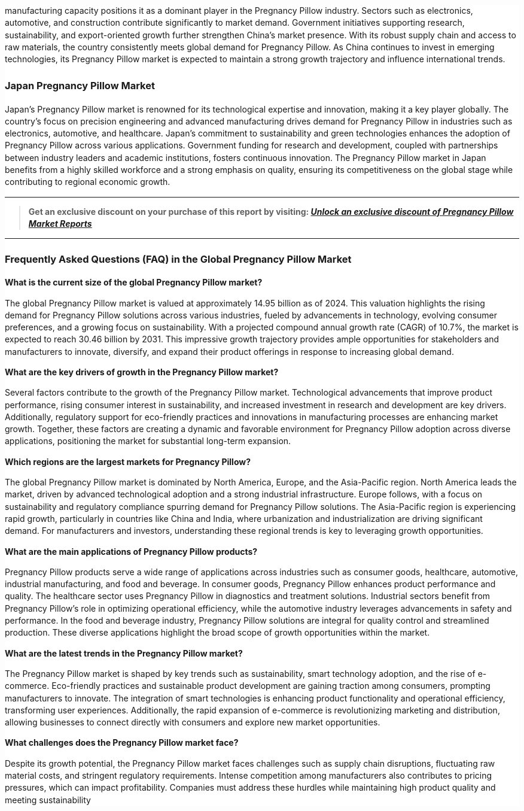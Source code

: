 manufacturing capacity positions it as a dominant player in the Pregnancy Pillow industry. Sectors such as electronics, automotive, and construction contribute significantly to market demand. Government initiatives supporting research, sustainability, and export-oriented growth further strengthen China&rsquo;s market presence. With its robust supply chain and access to raw materials, the country consistently meets global demand for Pregnancy Pillow. As China continues to invest in emerging technologies, its Pregnancy Pillow market is expected to maintain a strong growth trajectory and influence international trends.</p><h3>Japan Pregnancy Pillow Market</h3><p>Japan&rsquo;s Pregnancy Pillow market is renowned for its technological expertise and innovation, making it a key player globally. The country&rsquo;s focus on precision engineering and advanced manufacturing drives demand for Pregnancy Pillow in industries such as electronics, automotive, and healthcare. Japan&rsquo;s commitment to sustainability and green technologies enhances the adoption of Pregnancy Pillow across various applications. Government funding for research and development, coupled with partnerships between industry leaders and academic institutions, fosters continuous innovation. The Pregnancy Pillow market in Japan benefits from a highly skilled workforce and a strong emphasis on quality, ensuring its competitiveness on the global stage while contributing to regional economic growth.</p><hr /><blockquote><p><strong>Get an exclusive discount on your purchase of this report by visiting: <em><a href="://marketresearchpulse.com/ask-for-discount/56134?utm_source=Github&amp;utm_medium=0110">Unlock an exclusive discount of Pregnancy Pillow Market Reports</a></em>&nbsp;</strong></p></blockquote><hr /><h3>Frequently Asked Questions (FAQ) in the Global Pregnancy Pillow Market</h3><p><strong>What is the current size of the global Pregnancy Pillow market?</strong></p><p>The global Pregnancy Pillow market is valued at approximately 14.95 billion as of 2024. This valuation highlights the rising demand for Pregnancy Pillow solutions across various industries, fueled by advancements in technology, evolving consumer preferences, and a growing focus on sustainability. With a projected compound annual growth rate (CAGR) of 10.7%, the market is expected to reach 30.46 billion by 2031. This impressive growth trajectory provides ample opportunities for stakeholders and manufacturers to innovate, diversify, and expand their product offerings in response to increasing global demand.</p><p><strong>What are the key drivers of growth in the Pregnancy Pillow market?</strong></p><p>Several factors contribute to the growth of the Pregnancy Pillow market. Technological advancements that improve product performance, rising consumer interest in sustainability, and increased investment in research and development are key drivers. Additionally, regulatory support for eco-friendly practices and innovations in manufacturing processes are enhancing market growth. Together, these factors are creating a dynamic and favorable environment for Pregnancy Pillow adoption across diverse applications, positioning the market for substantial long-term expansion.</p><p><strong>Which regions are the largest markets for Pregnancy Pillow?</strong></p><p>The global Pregnancy Pillow market is dominated by North America, Europe, and the Asia-Pacific region. North America leads the market, driven by advanced technological adoption and a strong industrial infrastructure. Europe follows, with a focus on sustainability and regulatory compliance spurring demand for Pregnancy Pillow solutions. The Asia-Pacific region is experiencing rapid growth, particularly in countries like China and India, where urbanization and industrialization are driving significant demand. For manufacturers and investors, understanding these regional trends is key to leveraging growth opportunities.</p><p><strong>What are the main applications of Pregnancy Pillow products?</strong></p><p>Pregnancy Pillow products serve a wide range of applications across industries such as consumer goods, healthcare, automotive, industrial manufacturing, and food and beverage. In consumer goods, Pregnancy Pillow enhances product performance and quality. The healthcare sector uses Pregnancy Pillow in diagnostics and treatment solutions. Industrial sectors benefit from Pregnancy Pillow&rsquo;s role in optimizing operational efficiency, while the automotive industry leverages advancements in safety and performance. In the food and beverage industry, Pregnancy Pillow solutions are integral for quality control and streamlined production. These diverse applications highlight the broad scope of growth opportunities within the market.</p><p><strong>What are the latest trends in the Pregnancy Pillow market?</strong></p><p>The Pregnancy Pillow market is shaped by key trends such as sustainability, smart technology adoption, and the rise of e-commerce. Eco-friendly practices and sustainable product development are gaining traction among consumers, prompting manufacturers to innovate. The integration of smart technologies is enhancing product functionality and operational efficiency, transforming user experiences. Additionally, the rapid expansion of e-commerce is revolutionizing marketing and distribution, allowing businesses to connect directly with consumers and explore new market opportunities.</p><p><strong>What challenges does the Pregnancy Pillow market face?</strong></p><p>Despite its growth potential, the Pregnancy Pillow market faces challenges such as supply chain disruptions, fluctuating raw material costs, and stringent regulatory requirements. Intense competition among manufacturers also contributes to pricing pressures, which can impact profitability. Companies must address these hurdles while maintaining high product quality and meeting sustainability